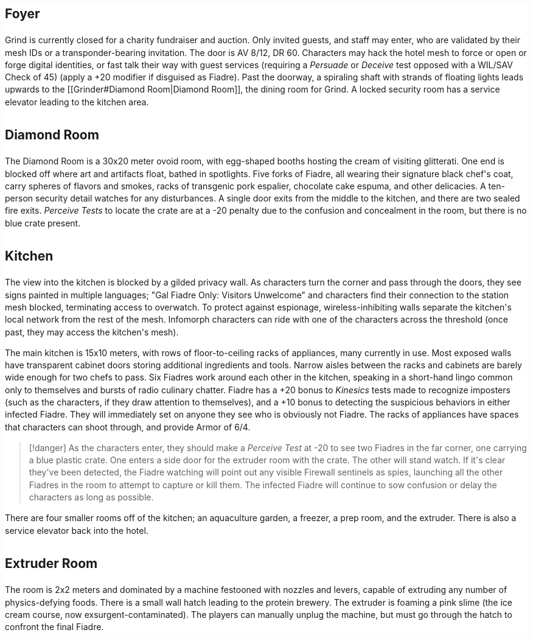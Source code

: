 ## Foyer
Grind is currently closed for a charity fundraiser and auction.  Only invited guests, and staff may enter, who are validated by their mesh IDs or a transponder-bearing invitation.  The door is AV 8/12, DR 60.  Characters may hack the hotel mesh to force or open or forge digital identities, or fast talk their way with guest services (requiring a *Persuade* or *Deceive* test opposed with a WIL/SAV Check of 45) (apply a +20 modifier if disguised as Fiadre).  Past the doorway, a spiraling shaft with strands of floating lights leads upwards to the [[Grinder#Diamond Room|Diamond Room]], the dining room for Grind.  A locked security room has a service elevator leading to the kitchen area.

## Diamond Room
The Diamond Room is a 30x20 meter ovoid room, with egg-shaped booths hosting the cream of visiting glitterati.  One end is blocked off where art and artifacts float, bathed in spotlights.  Five forks of Fiadre, all wearing their signature black chef's coat, carry spheres of flavors and smokes, racks of transgenic pork espalier, chocolate cake espuma, and other delicacies.  A ten-person security detail watches for any disturbances.  A single door exits from the middle to the kitchen, and there are two sealed fire exits.  *Perceive Tests* to locate the crate are at a -20 penalty due to the confusion and concealment in the room, but there is no blue crate present.


## Kitchen
The view into the kitchen is blocked by a gilded privacy wall.  As characters turn the corner and pass through the doors, they see signs painted in multiple languages; "Gal Fiadre Only: Visitors Unwelcome" and characters find their connection to the station mesh blocked, terminating access to overwatch.  To protect against espionage, wireless-inhibiting walls separate the kitchen's local network from the rest of the mesh.  Infomorph characters can ride with one of the characters across the threshold (once past, they may access the kitchen's mesh).

The main kitchen is 15x10 meters, with rows of floor-to-ceiling racks of appliances, many currently in use.  Most exposed walls have transparent cabinet doors storing additional ingredients and tools.  Narrow aisles between the racks and cabinets are barely wide enough for two chefs to pass.  Six Fiadres work around each other in the kitchen, speaking in a short-hand lingo common only to themselves and bursts of radio culinary chatter.  Fiadre has a +20 bonus to *Kinesics* tests made to recognize imposters (such as the characters, if they draw attention to themselves), and a +10 bonus to detecting the suspicious behaviors in either infected Fiadre.  They will immediately set on anyone they see who is obviously not Fiadre.  The racks of appliances have spaces that characters can shoot through, and provide Armor of 6/4.

> [!danger]
> As the characters enter, they should make a *Perceive Test* at -20 to see two Fiadres in the far corner, one carrying a blue plastic crate.  One enters a side door for the extruder room with the crate.  The other will stand watch.  If it's clear they've been detected, the Fiadre watching will point out any visible Firewall sentinels as spies, launching all the other Fiadres in the room to attempt to capture or kill them.  The infected Fiadre will continue to sow confusion or delay the characters as long as possible.


There are four smaller rooms off of the kitchen; an aquaculture garden, a freezer, a prep room, and the extruder.  There is also a service elevator back into the hotel.

## Extruder Room
The room is 2x2 meters and dominated by a machine festooned with nozzles and levers, capable of extruding any number of physics-defying foods.  There is a small wall hatch leading to the protein brewery.  The extruder is foaming a pink slime (the ice cream course, now exsurgent-contaminated).  The players can manually unplug the machine, but must go through the hatch to confront the final Fiadre.
